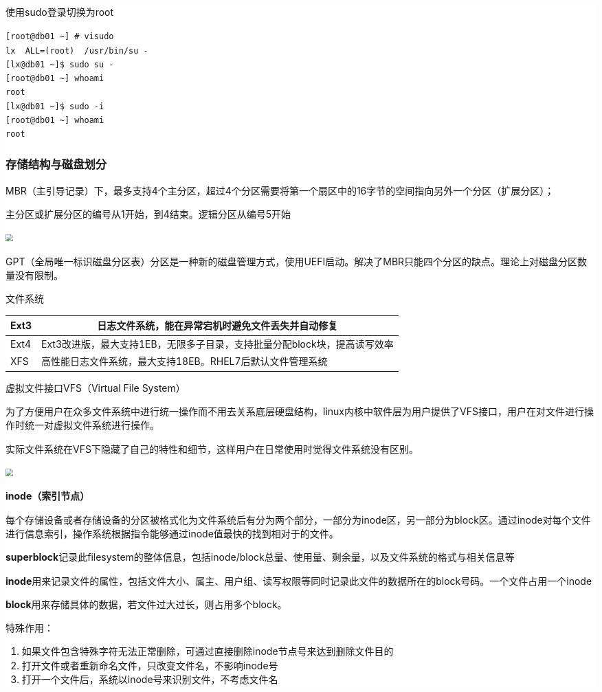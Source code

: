 使用sudo登录切换为root

```shell
[root@db01 ~] # visudo
lx	ALL=(root)	/usr/bin/su -
[lx@db01 ~]$ sudo su -
[root@db01 ~] whoami
root
[lx@db01 ~]$ sudo -i
[root@db01 ~] whoami
root
```





### 存储结构与磁盘划分



MBR（主引导记录）下，最多支持4个主分区，超过4个分区需要将第一个扇区中的16字节的空间指向另外一个分区（扩展分区）；

主分区或扩展分区的编号从1开始，到4结束。逻辑分区从编号5开始

<img src="/home/lion/Document/linuxprobe.assets/2020-08-16 14-09-38屏幕截图.png" style="zoom:67%;" />

GPT（全局唯一标识磁盘分区表）分区是一种新的磁盘管理方式，使用UEFI启动。解决了MBR只能四个分区的缺点。理论上对磁盘分区数量没有限制。

文件系统

| Ext3 | 日志文件系统，能在异常宕机时避免文件丢失并自动修复           |
| ---- | ------------------------------------------------------------ |
| Ext4 | Ext3改进版，最大支持1EB，无限多子目录，支持批量分配block块，提高读写效率 |
| XFS  | 高性能日志文件系统，最大支持18EB。RHEL7后默认文件管理系统    |

虚拟文件接口VFS（Virtual File System）

为了方便用户在众多文件系统中进行统一操作而不用去关系底层硬盘结构，linux内核中软件层为用户提供了VFS接口，用户在对文件进行操作时统一对虚拟文件系统进行操作。

实际文件系统在VFS下隐藏了自己的特性和细节，这样用户在日常使用时觉得文件系统没有区别。

<img src="/home/lion/Document/linuxprobe.assets/2020-08-18 16-10-12屏幕截图.png" style="zoom:67%;" />

**inode（索引节点）**

每个存储设备或者存储设备的分区被格式化为文件系统后有分为两个部分，一部分为inode区，另一部分为block区。通过inode对每个文件进行信息索引，操作系统根据指令能够通过inode值最快的找到相对于的文件。

**superblock**记录此filesystem的整体信息，包括inode/block总量、使用量、剩余量，以及文件系统的格式与相关信息等

**inode**用来记录文件的属性，包括文件大小、属主、用户组、读写权限等同时记录此文件的数据所在的block号码。一个文件占用一个inode

**block**用来存储具体的数据，若文件过大过长，则占用多个block。

特殊作用：

1. 如果文件包含特殊字符无法正常删除，可通过直接删除inode节点号来达到删除文件目的
2. 打开文件或者重新命名文件，只改变文件名，不影响inode号
3. 打开一个文件后，系统以inode号来识别文件，不考虑文件名
